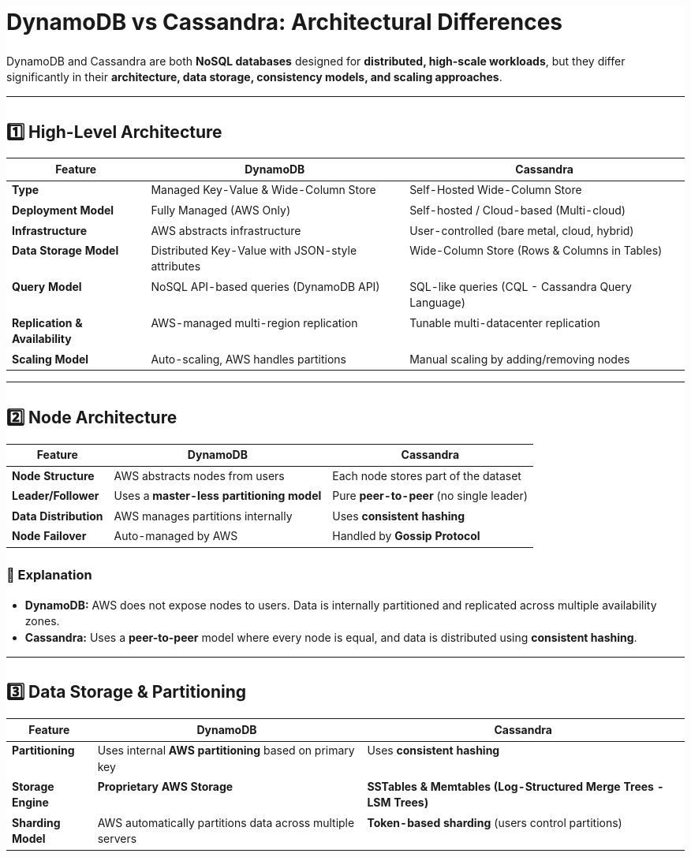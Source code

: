# **DynamoDB vs Cassandra: Architectural Differences**  

DynamoDB and Cassandra are both **NoSQL databases** designed for **distributed, high-scale workloads**, but they differ significantly in their **architecture, data storage, consistency models, and scaling approaches**.  

---

## **1️⃣ High-Level Architecture**
| **Feature** | **DynamoDB** | **Cassandra** |
|------------|-------------|-------------|
| **Type** | Managed Key-Value & Wide-Column Store | Self-Hosted Wide-Column Store |
| **Deployment Model** | Fully Managed (AWS Only) | Self-hosted / Cloud-based (Multi-cloud) |
| **Infrastructure** | AWS abstracts infrastructure | User-controlled (bare metal, cloud, hybrid) |
| **Data Storage Model** | Distributed Key-Value with JSON-style attributes | Wide-Column Store (Rows & Columns in Tables) |
| **Query Model** | NoSQL API-based queries (DynamoDB API) | SQL-like queries (CQL - Cassandra Query Language) |
| **Replication & Availability** | AWS-managed multi-region replication | Tunable multi-datacenter replication |
| **Scaling Model** | Auto-scaling, AWS handles partitions | Manual scaling by adding/removing nodes |

---

## **2️⃣ Node Architecture**
| **Feature** | **DynamoDB** | **Cassandra** |
|------------|-------------|-------------|
| **Node Structure** | AWS abstracts nodes from users | Each node stores part of the dataset |
| **Leader/Follower** | Uses a **master-less partitioning model** | Pure **peer-to-peer** (no single leader) |
| **Data Distribution** | AWS manages partitions internally | Uses **consistent hashing** |
| **Node Failover** | Auto-managed by AWS | Handled by **Gossip Protocol** |

### **📌 Explanation**
- **DynamoDB:** AWS does not expose nodes to users. Data is internally partitioned and replicated across multiple availability zones.  
- **Cassandra:** Uses a **peer-to-peer** model where every node is equal, and data is distributed using **consistent hashing**.  

---

## **3️⃣ Data Storage & Partitioning**
| **Feature** | **DynamoDB** | **Cassandra** |
|------------|-------------|-------------|
| **Partitioning** | Uses internal **AWS partitioning** based on primary key | Uses **consistent hashing** |
| **Storage Engine** | **Proprietary AWS Storage** | **SSTables & Memtables (Log-Structured Merge Trees - LSM Trees)** |
| **Sharding Model** | AWS automatically partitions data across multiple servers | **Token-based sharding** (users control partitions) |
